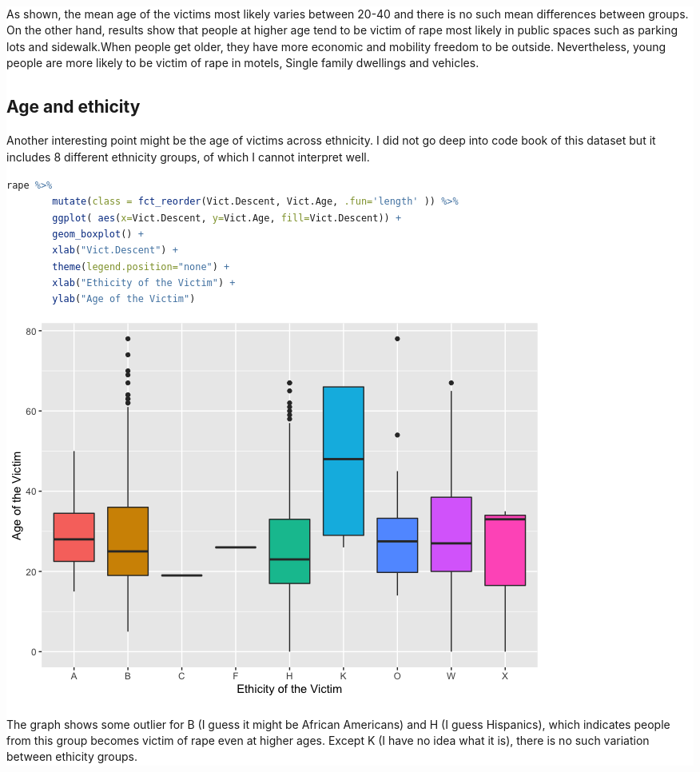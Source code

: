
As shown, the mean age of the victims most likely varies between 20-40 and there is no such mean differences between groups. On the other hand, results show that people at higher age tend to be victim of rape most likely in public spaces such as parking lots and sidewalk.When people get older, they have more economic and mobility freedom to be outside. Nevertheless, young people are more likely to be victim of rape in motels, Single family dwellings and vehicles.    

## Age and ethicity
Another interesting point might be the age of victims across ethnicity. I did not go deep into code book of this dataset but it includes 8 different ethnicity groups, of which I cannot interpret well. 


```r
rape %>%
        mutate(class = fct_reorder(Vict.Descent, Vict.Age, .fun='length' )) %>%
        ggplot( aes(x=Vict.Descent, y=Vict.Age, fill=Vict.Descent)) + 
        geom_boxplot() +
        xlab("Vict.Descent") +
        theme(legend.position="none") +
        xlab("Ethicity of the Victim") +
        ylab("Age of the Victim")
```

![](rape-statistics_files/figure-html/unnamed-chunk-6-1.png)

The graph shows some outlier for B (I guess it might be African Americans) and H (I guess Hispanics), which indicates people from this group becomes victim of rape even at higher ages. Except K (I have no idea what it is), there is no such variation between ethicity groups. 
